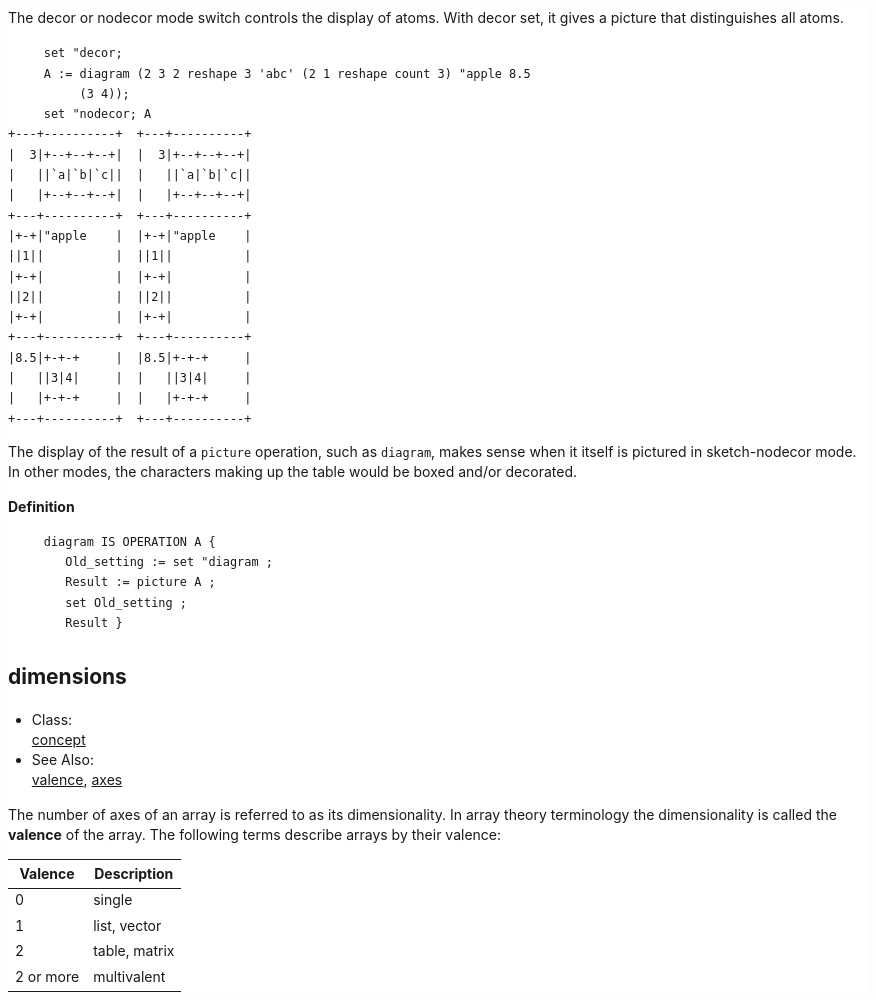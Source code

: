 The decor or nodecor mode switch controls the display of atoms. With
decor set, it gives a picture that distinguishes all atoms.

``` 
     set "decor;
     A := diagram (2 3 2 reshape 3 'abc' (2 1 reshape count 3) "apple 8.5
          (3 4));
     set "nodecor; A
+---+----------+  +---+----------+
|  3|+--+--+--+|  |  3|+--+--+--+|
|   ||`a|`b|`c||  |   ||`a|`b|`c||
|   |+--+--+--+|  |   |+--+--+--+|
+---+----------+  +---+----------+
|+-+|"apple    |  |+-+|"apple    |
||1||          |  ||1||          |
|+-+|          |  |+-+|          |
||2||          |  ||2||          |
|+-+|          |  |+-+|          |
+---+----------+  +---+----------+
|8.5|+-+-+     |  |8.5|+-+-+     |
|   ||3|4|     |  |   ||3|4|     |
|   |+-+-+     |  |   |+-+-+     |
+---+----------+  +---+----------+
```

The display of the result of a `picture` operation, such as `diagram`,
makes sense when it itself is pictured in sketch-nodecor mode. In other
modes, the characters making up the table would be boxed and/or
decorated.

**Definition**

``` 
     diagram IS OPERATION A {­
        Old_setting := set "diagram ;
        Result := picture A ;
        set Old_setting ;
        Result }
```



## dimensions

  - Class:  
    [concept](#concept)
  - See Also:  
    [valence](#valence), [axes](#axes)

The number of axes of an array is referred to as its dimensionality. In
array theory terminology the dimensionality is called the **valence** of
the array. The following terms describe arrays by their valence:

| Valence   | Description   |
| --------- | ------------- |
| 0         | single        |
| 1         | list, vector  |
| 2         | table, matrix |
| 2 or more | multivalent   |
